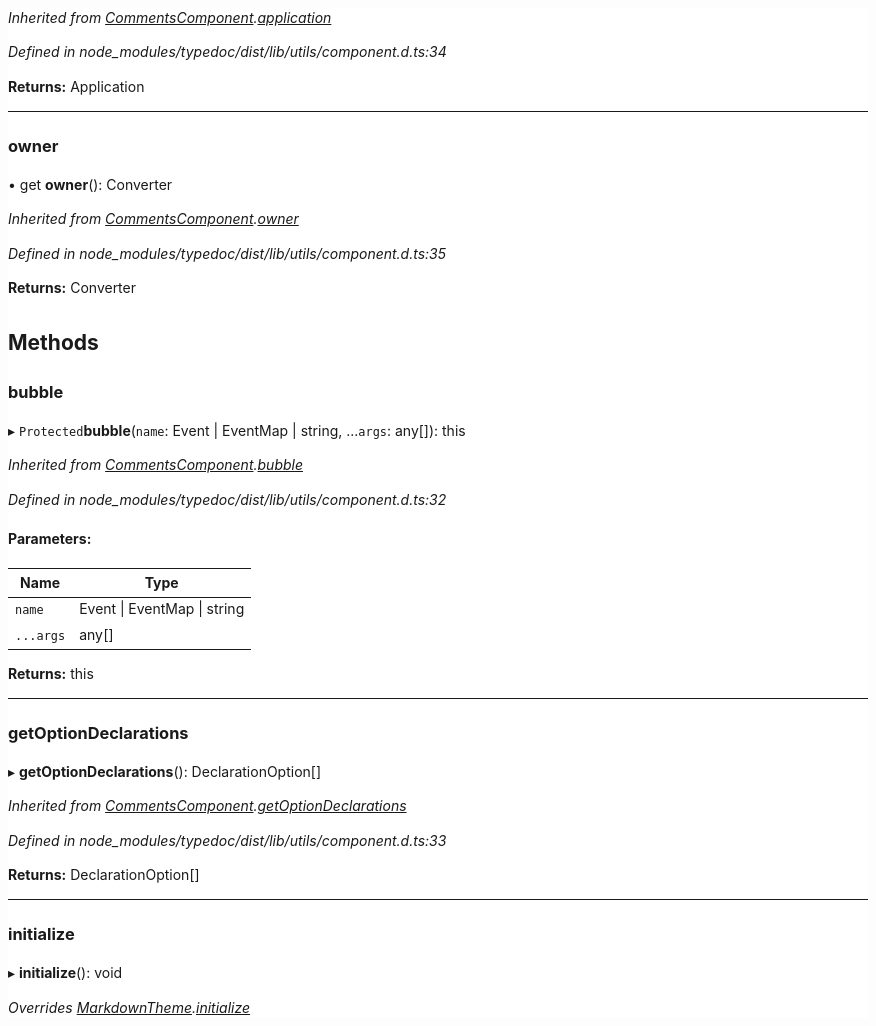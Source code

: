 *Inherited from [CommentsComponent](commentscomponent.md).[application](commentscomponent.md#application)*

*Defined in node_modules/typedoc/dist/lib/utils/component.d.ts:34*

**Returns:** Application

___

### owner

• get **owner**(): Converter

*Inherited from [CommentsComponent](commentscomponent.md).[owner](commentscomponent.md#owner)*

*Defined in node_modules/typedoc/dist/lib/utils/component.d.ts:35*

**Returns:** Converter

## Methods

### bubble

▸ `Protected`**bubble**(`name`: Event \| EventMap \| string, ...`args`: any[]): this

*Inherited from [CommentsComponent](commentscomponent.md).[bubble](commentscomponent.md#bubble)*

*Defined in node_modules/typedoc/dist/lib/utils/component.d.ts:32*

#### Parameters:

Name | Type |
------ | ------ |
`name` | Event \| EventMap \| string |
`...args` | any[] |

**Returns:** this

___

### getOptionDeclarations

▸ **getOptionDeclarations**(): DeclarationOption[]

*Inherited from [CommentsComponent](commentscomponent.md).[getOptionDeclarations](commentscomponent.md#getoptiondeclarations)*

*Defined in node_modules/typedoc/dist/lib/utils/component.d.ts:33*

**Returns:** DeclarationOption[]

___

### initialize

▸ **initialize**(): void

*Overrides [MarkdownTheme](markdowntheme.md).[initialize](markdowntheme.md#initialize)*
